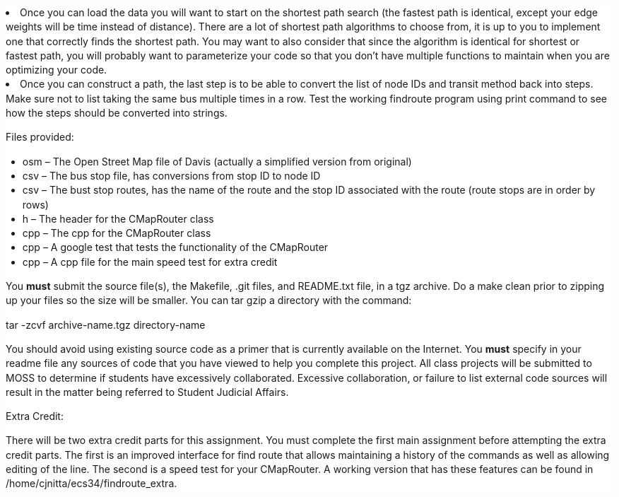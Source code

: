  <li>Once you can load the data you will want to start on the shortest path search (the fastest path is identical, except your edge weights will be time instead of distance). There are a lot of shortest path algorithms to choose from, it is up to you to implement one that correctly finds the shortest path. You may want to also consider that since the algorithm is identical for shortest or fastest path, you will probably want to parameterize your code so that you don’t have multiple functions to maintain when you are optimizing your code.</li>

 <li>Once you can construct a path, the last step is to be able to convert the list of node IDs and transit method back into steps. Make sure not to list taking the same bus multiple times in a row. Test the working findroute program using print command to see how the steps should be converted into strings.</li>

</ol>




Files provided:

<ul>

 <li>osm – The Open Street Map file of Davis (actually a simplified version from original)</li>

 <li>csv – The bus stop file, has conversions from stop ID to node ID</li>

 <li>csv – The bust stop routes, has the name of the route and the stop ID associated with the route (route stops are in order by rows)</li>

 <li>h – The header for the CMapRouter class</li>

 <li>cpp – The cpp for the CMapRouter class</li>

 <li>cpp – A google test that tests the functionality of the CMapRouter</li>

 <li>cpp – A cpp file for the main speed test for extra credit</li>

</ul>




You <strong>must</strong> submit the source file(s), the Makefile, .git files, and README.txt file, in a tgz archive.  Do a make clean prior to zipping up your files so the size will be smaller. You can tar gzip a directory with the command:

tar -zcvf archive-name.tgz directory-name




You should avoid using existing source code as a primer that is currently available on the Internet. You <strong>must</strong> specify in your readme file any sources of code that you have viewed to help you complete this project. All class projects will be submitted to MOSS to determine if students have excessively collaborated. Excessive collaboration, or failure to list external code sources will result in the matter being referred to Student Judicial Affairs.




Extra Credit:

There will be two extra credit parts for this assignment. You must complete the first main assignment before attempting the extra credit parts. The first is an improved interface for find route that allows maintaining a history of the commands as well as allowing editing of the line. The second is a speed test for your CMapRouter. A working version that has these features can be found in /home/cjnitta/ecs34/findroute_extra.
